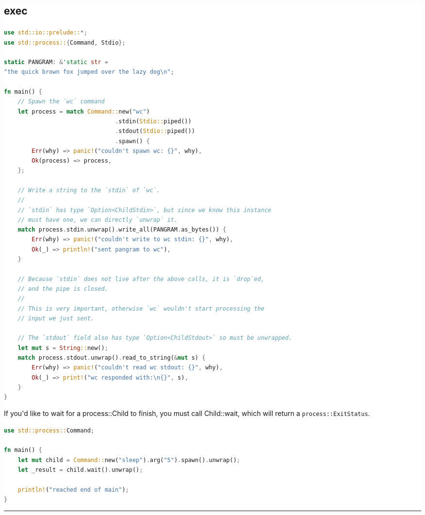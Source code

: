 
## exec

``` rust
use std::io::prelude::*;
use std::process::{Command, Stdio};

static PANGRAM: &'static str =
"the quick brown fox jumped over the lazy dog\n";

fn main() {
    // Spawn the `wc` command
    let process = match Command::new("wc")
                                .stdin(Stdio::piped())
                                .stdout(Stdio::piped())
                                .spawn() {
        Err(why) => panic!("couldn't spawn wc: {}", why),
        Ok(process) => process,
    };

    // Write a string to the `stdin` of `wc`.
    //
    // `stdin` has type `Option<ChildStdin>`, but since we know this instance
    // must have one, we can directly `unwrap` it.
    match process.stdin.unwrap().write_all(PANGRAM.as_bytes()) {
        Err(why) => panic!("couldn't write to wc stdin: {}", why),
        Ok(_) => println!("sent pangram to wc"),
    }

    // Because `stdin` does not live after the above calls, it is `drop`ed,
    // and the pipe is closed.
    //
    // This is very important, otherwise `wc` wouldn't start processing the
    // input we just sent.

    // The `stdout` field also has type `Option<ChildStdout>` so must be unwrapped.
    let mut s = String::new();
    match process.stdout.unwrap().read_to_string(&mut s) {
        Err(why) => panic!("couldn't read wc stdout: {}", why),
        Ok(_) => print!("wc responded with:\n{}", s),
    }
}
```

If you'd like to wait for a process::Child to finish, you must call Child::wait, which will return a `process::ExitStatus`.

``` rust
use std::process::Command;

fn main() {
    let mut child = Command::new("sleep").arg("5").spawn().unwrap();
    let _result = child.wait().unwrap();

    println!("reached end of main");
}
```

---